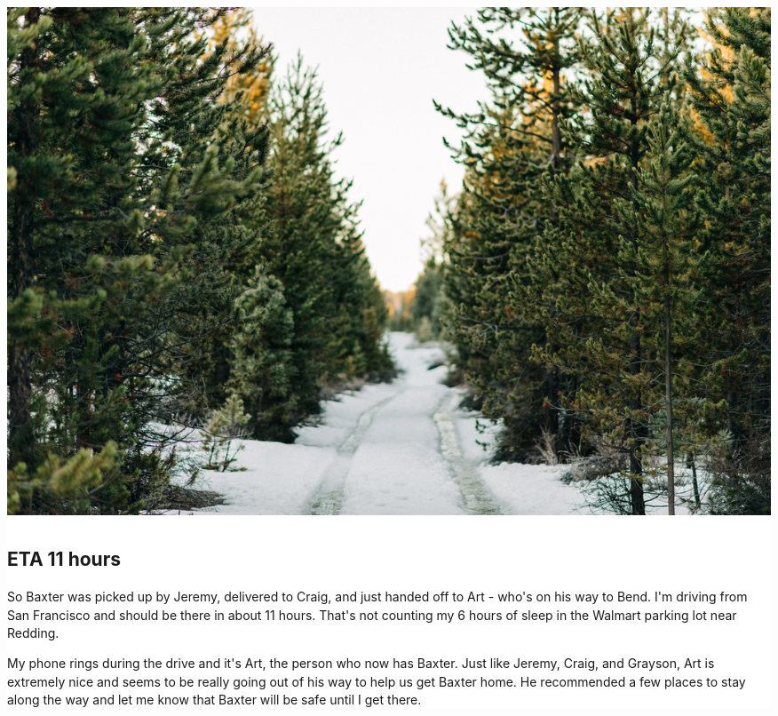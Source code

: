 ![](../images/2019-01-30-sf-maupin-or/31.jpg)

<div class='text'>

## ETA 11 hours

So Baxter was picked up by Jeremy, delivered to Craig, and just handed off to
Art - who's on his way to Bend. I'm driving from San Francisco and should be
there in about 11 hours. That's not counting my 6 hours of sleep in the Walmart
parking lot near Redding.

My phone rings during the drive and it's Art, the person who now has Baxter.
Just like Jeremy, Craig, and Grayson, Art is extremely nice and seems to be
really going out of his way to help us get Baxter home. He recommended a few
places to stay along the way and let me know that Baxter will be safe until I
get there.

</div>
